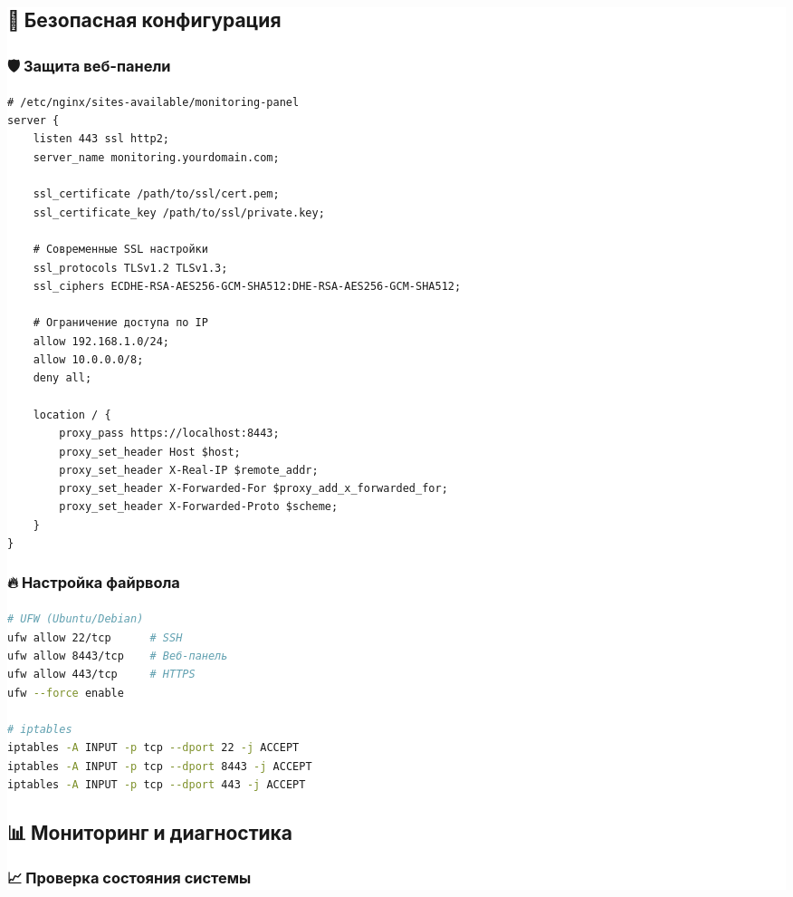 ## 🔐 Безопасная конфигурация

### 🛡️ **Защита веб-панели**

```nginx
# /etc/nginx/sites-available/monitoring-panel
server {
    listen 443 ssl http2;
    server_name monitoring.yourdomain.com;
    
    ssl_certificate /path/to/ssl/cert.pem;
    ssl_certificate_key /path/to/ssl/private.key;
    
    # Современные SSL настройки
    ssl_protocols TLSv1.2 TLSv1.3;
    ssl_ciphers ECDHE-RSA-AES256-GCM-SHA512:DHE-RSA-AES256-GCM-SHA512;
    
    # Ограничение доступа по IP
    allow 192.168.1.0/24;
    allow 10.0.0.0/8;
    deny all;
    
    location / {
        proxy_pass https://localhost:8443;
        proxy_set_header Host $host;
        proxy_set_header X-Real-IP $remote_addr;
        proxy_set_header X-Forwarded-For $proxy_add_x_forwarded_for;
        proxy_set_header X-Forwarded-Proto $scheme;
    }
}
```

### 🔥 **Настройка файрвола**

```bash
# UFW (Ubuntu/Debian)
ufw allow 22/tcp      # SSH
ufw allow 8443/tcp    # Веб-панель
ufw allow 443/tcp     # HTTPS
ufw --force enable

# iptables
iptables -A INPUT -p tcp --dport 22 -j ACCEPT
iptables -A INPUT -p tcp --dport 8443 -j ACCEPT
iptables -A INPUT -p tcp --dport 443 -j ACCEPT
```

## 📊 Мониторинг и диагностика

### 📈 **Проверка состояния системы**
